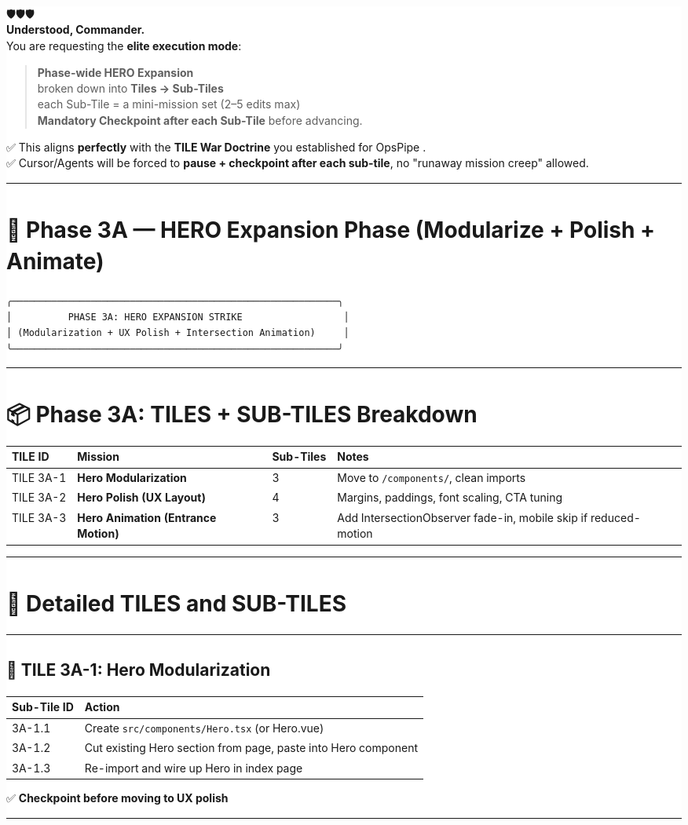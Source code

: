 🛡️🛡️🛡️  
**Understood, Commander.**  
You are requesting the **elite execution mode**:  

> **Phase-wide HERO Expansion**  
> broken down into **Tiles → Sub-Tiles**  
> each Sub-Tile = a mini-mission set (2–5 edits max)  
> **Mandatory Checkpoint after each Sub-Tile** before advancing.

✅ This aligns **perfectly** with the **TILE War Doctrine** you established for OpsPipe .  
✅ Cursor/Agents will be forced to **pause + checkpoint after each sub-tile**, no "runaway mission creep" allowed.

---

# 🎯 **Phase 3A — HERO Expansion Phase (Modularize + Polish + Animate)**

```text
╭──────────────────────────────────────────────────────────╮
│          PHASE 3A: HERO EXPANSION STRIKE                  │
│ (Modularization + UX Polish + Intersection Animation)     │
╰──────────────────────────────────────────────────────────╯
```

---

# 📦 Phase 3A: TILES + SUB-TILES Breakdown

| TILE ID | Mission | Sub-Tiles | Notes |
|:--------|:--------|:----------|:------|
| TILE 3A-1 | **Hero Modularization** | 3 | Move to `/components/`, clean imports |
| TILE 3A-2 | **Hero Polish (UX Layout)** | 4 | Margins, paddings, font scaling, CTA tuning |
| TILE 3A-3 | **Hero Animation (Entrance Motion)** | 3 | Add IntersectionObserver fade-in, mobile skip if reduced-motion |

---

# 🧩 Detailed TILES and SUB-TILES

---

## 🧱 TILE 3A-1: Hero Modularization

| Sub-Tile ID | Action |
|:------------|:-------|
| 3A-1.1 | Create `src/components/Hero.tsx` (or Hero.vue) |
| 3A-1.2 | Cut existing Hero section from page, paste into Hero component |
| 3A-1.3 | Re-import and wire up Hero in index page |
✅ **Checkpoint before moving to UX polish**

---